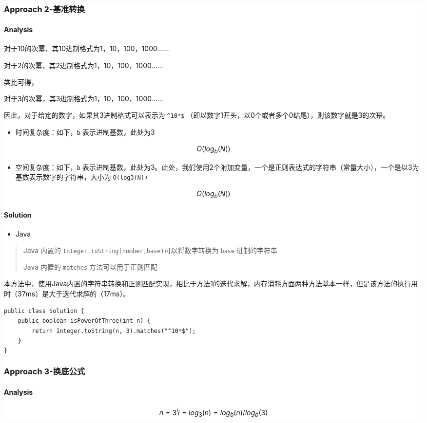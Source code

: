 
### Approach 2-基准转换

#### Analysis

对于10的次幂，其10进制格式为1，10，100，1000……

对于2的次幂，其2进制格式为1，10，100，1000……

类比可得，

对于3的次幂，其3进制格式为1，10，100，1000……

因此，对于给定的数字，如果其3进制格式可以表示为 `^10*$` （即以数字1开头，以0个或者多个0结尾），则该数字就是3的次幂。


* 时间复杂度：如下，`b` 表示进制基数，此处为3


```math
O(log_{b}(N))
```


* 空间复杂度：如下，`b` 表示进制基数，此处为3。此处，我们使用2个附加变量，一个是正则表达式的字符串（常量大小），一个是以3为基数表示数字的字符串，大小为 `O(log3(N))`


```math
O(log_{b}(N))
```


#### Solution

* Java

> Java 内置的 `Integer.toString(number,base)`可以将数字转换为 `base` 进制的字符串
>
> Java 内置的 `matches` 方法可以用于正则匹配

本方法中，使用Java内置的字符串转换和正则匹配实现，相比于方法1的迭代求解，内存消耗方面两种方法基本一样，但是该方法的执行用时（37ms）是大于迭代求解的（17ms）。

```
public class Solution {
    public boolean isPowerOfThree(int n) {
        return Integer.toString(n, 3).matches("^10*$");
    }
}
```



### Approach 3-换底公式


#### Analysis

```math
n=3^i

i = log_{3}(n) = log_{b}(n)/log_{b}(3)  
```
